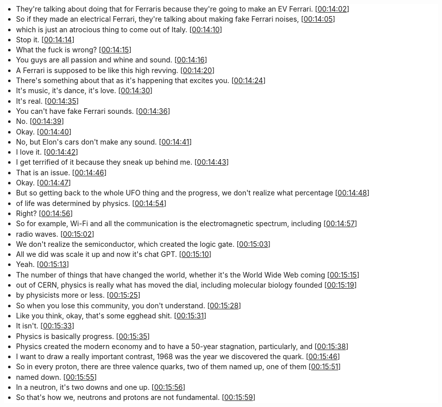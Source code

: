 *  They're talking about doing that for Ferraris because they're going to make an EV Ferrari. [[00:14:02](https://www.youtube.com/watch?v=h7CJoGKvx3U&t=842.4s)]
*  So if they made an electrical Ferrari, they're talking about making fake Ferrari noises, [[00:14:05](https://www.youtube.com/watch?v=h7CJoGKvx3U&t=845.64s)]
*  which is just an atrocious thing to come out of Italy. [[00:14:10](https://www.youtube.com/watch?v=h7CJoGKvx3U&t=850.36s)]
*  Stop it. [[00:14:14](https://www.youtube.com/watch?v=h7CJoGKvx3U&t=854.6s)]
*  What the fuck is wrong? [[00:14:15](https://www.youtube.com/watch?v=h7CJoGKvx3U&t=855.84s)]
*  You guys are all passion and whine and sound. [[00:14:16](https://www.youtube.com/watch?v=h7CJoGKvx3U&t=856.84s)]
*  A Ferrari is supposed to be like this high revving. [[00:14:20](https://www.youtube.com/watch?v=h7CJoGKvx3U&t=860.36s)]
*  There's something about that as it's happening that excites you. [[00:14:24](https://www.youtube.com/watch?v=h7CJoGKvx3U&t=864.0400000000001s)]
*  It's music, it's dance, it's love. [[00:14:30](https://www.youtube.com/watch?v=h7CJoGKvx3U&t=870.08s)]
*  It's real. [[00:14:35](https://www.youtube.com/watch?v=h7CJoGKvx3U&t=875.6800000000001s)]
*  You can't have fake Ferrari sounds. [[00:14:36](https://www.youtube.com/watch?v=h7CJoGKvx3U&t=876.76s)]
*  No. [[00:14:39](https://www.youtube.com/watch?v=h7CJoGKvx3U&t=879.28s)]
*  Okay. [[00:14:40](https://www.youtube.com/watch?v=h7CJoGKvx3U&t=880.28s)]
*  No, but Elon's cars don't make any sound. [[00:14:41](https://www.youtube.com/watch?v=h7CJoGKvx3U&t=881.28s)]
*  I love it. [[00:14:42](https://www.youtube.com/watch?v=h7CJoGKvx3U&t=882.28s)]
*  I get terrified of it because they sneak up behind me. [[00:14:43](https://www.youtube.com/watch?v=h7CJoGKvx3U&t=883.28s)]
*  That is an issue. [[00:14:46](https://www.youtube.com/watch?v=h7CJoGKvx3U&t=886.52s)]
*  Okay. [[00:14:47](https://www.youtube.com/watch?v=h7CJoGKvx3U&t=887.52s)]
*  But so getting back to the whole UFO thing and the progress, we don't realize what percentage [[00:14:48](https://www.youtube.com/watch?v=h7CJoGKvx3U&t=888.52s)]
*  of life was determined by physics. [[00:14:54](https://www.youtube.com/watch?v=h7CJoGKvx3U&t=894.0799999999999s)]
*  Right? [[00:14:56](https://www.youtube.com/watch?v=h7CJoGKvx3U&t=896.52s)]
*  So for example, Wi-Fi and all the communication is the electromagnetic spectrum, including [[00:14:57](https://www.youtube.com/watch?v=h7CJoGKvx3U&t=897.52s)]
*  radio waves. [[00:15:02](https://www.youtube.com/watch?v=h7CJoGKvx3U&t=902.88s)]
*  We don't realize the semiconductor, which created the logic gate. [[00:15:03](https://www.youtube.com/watch?v=h7CJoGKvx3U&t=903.88s)]
*  All we did was scale it up and now it's chat GPT. [[00:15:10](https://www.youtube.com/watch?v=h7CJoGKvx3U&t=910.04s)]
*  Yeah. [[00:15:13](https://www.youtube.com/watch?v=h7CJoGKvx3U&t=913.68s)]
*  The number of things that have changed the world, whether it's the World Wide Web coming [[00:15:15](https://www.youtube.com/watch?v=h7CJoGKvx3U&t=915.68s)]
*  out of CERN, physics is really what has moved the dial, including molecular biology founded [[00:15:19](https://www.youtube.com/watch?v=h7CJoGKvx3U&t=919.56s)]
*  by physicists more or less. [[00:15:25](https://www.youtube.com/watch?v=h7CJoGKvx3U&t=925.64s)]
*  So when you lose this community, you don't understand. [[00:15:28](https://www.youtube.com/watch?v=h7CJoGKvx3U&t=928.0s)]
*  Like you think, okay, that's some egghead shit. [[00:15:31](https://www.youtube.com/watch?v=h7CJoGKvx3U&t=931.28s)]
*  It isn't. [[00:15:33](https://www.youtube.com/watch?v=h7CJoGKvx3U&t=933.8399999999999s)]
*  Physics is basically progress. [[00:15:35](https://www.youtube.com/watch?v=h7CJoGKvx3U&t=935.5999999999999s)]
*  Physics created the modern economy and to have a 50-year stagnation, particularly, and [[00:15:38](https://www.youtube.com/watch?v=h7CJoGKvx3U&t=938.04s)]
*  I want to draw a really important contrast, 1968 was the year we discovered the quark. [[00:15:46](https://www.youtube.com/watch?v=h7CJoGKvx3U&t=946.04s)]
*  So in every proton, there are three valence quarks, two of them named up, one of them [[00:15:51](https://www.youtube.com/watch?v=h7CJoGKvx3U&t=951.64s)]
*  named down. [[00:15:55](https://www.youtube.com/watch?v=h7CJoGKvx3U&t=955.64s)]
*  In a neutron, it's two downs and one up. [[00:15:56](https://www.youtube.com/watch?v=h7CJoGKvx3U&t=956.64s)]
*  So that's how we, neutrons and protons are not fundamental. [[00:15:59](https://www.youtube.com/watch?v=h7CJoGKvx3U&t=959.4399999999999s)]